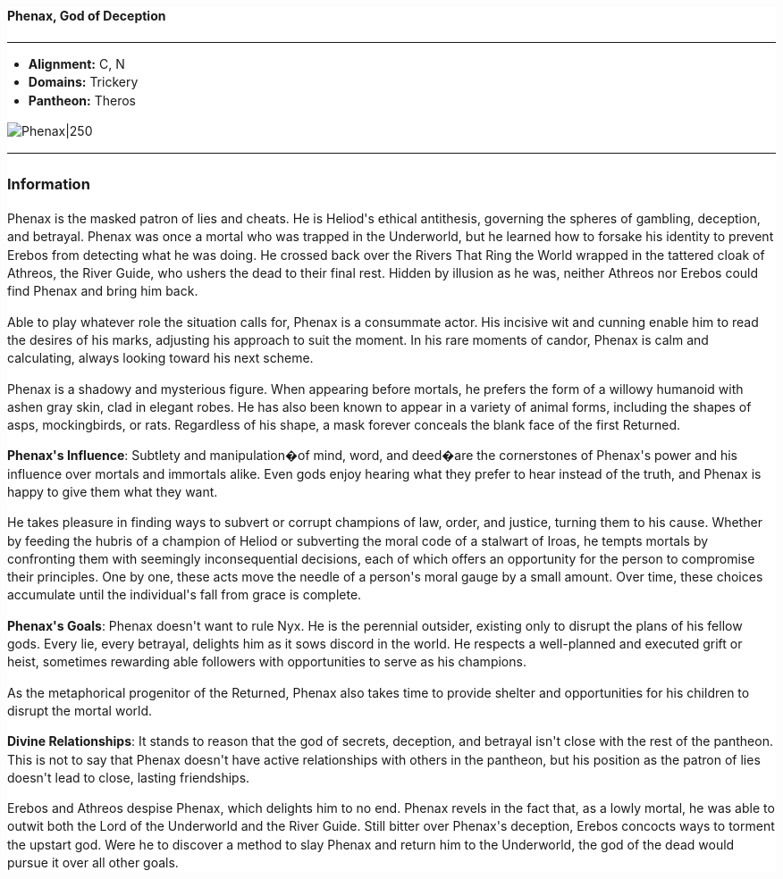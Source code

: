 #### Phenax, God of Deception
___

- **Alignment:** C, N
- **Domains:** Trickery
- **Pantheon:** Theros

![Phenax|250](https://5etools-mirror-1.github.io/img/deities/MOT/048-02-03-phenax.png)
___

### Information

Phenax is the masked patron of lies and cheats. He is Heliod's ethical antithesis, governing the spheres of gambling, deception, and betrayal. Phenax was once a mortal who was trapped in the Underworld, but he learned how to forsake his identity to prevent Erebos from detecting what he was doing. He crossed back over the Rivers That Ring the World wrapped in the tattered cloak of Athreos, the River Guide, who ushers the dead to their final rest. Hidden by illusion as he was, neither Athreos nor Erebos could find Phenax and bring him back.

Able to play whatever role the situation calls for, Phenax is a consummate actor. His incisive wit and cunning enable him to read the desires of his marks, adjusting his approach to suit the moment. In his rare moments of candor, Phenax is calm and calculating, always looking toward his next scheme.

Phenax is a shadowy and mysterious figure. When appearing before mortals, he prefers the form of a willowy humanoid with ashen gray skin, clad in elegant robes. He has also been known to appear in a variety of animal forms, including the shapes of asps, mockingbirds, or rats. Regardless of his shape, a mask forever conceals the blank face of the first Returned.

**Phenax's Influence**: Subtlety and manipulation�of mind, word, and deed�are the cornerstones of Phenax's power and his influence over mortals and immortals alike. Even gods enjoy hearing what they prefer to hear instead of the truth, and Phenax is happy to give them what they want.

He takes pleasure in finding ways to subvert or corrupt champions of law, order, and justice, turning them to his cause. Whether by feeding the hubris of a champion of Heliod or subverting the moral code of a stalwart of Iroas, he tempts mortals by confronting them with seemingly inconsequential decisions, each of which offers an opportunity for the person to compromise their principles. One by one, these acts move the needle of a person's moral gauge by a small amount. Over time, these choices accumulate until the individual's fall from grace is complete.

**Phenax's Goals**: Phenax doesn't want to rule Nyx. He is the perennial outsider, existing only to disrupt the plans of his fellow gods. Every lie, every betrayal, delights him as it sows discord in the world. He respects a well-planned and executed grift or heist, sometimes rewarding able followers with opportunities to serve as his champions.

As the metaphorical progenitor of the Returned, Phenax also takes time to provide shelter and opportunities for his children to disrupt the mortal world.

**Divine Relationships**: It stands to reason that the god of secrets, deception, and betrayal isn't close with the rest of the pantheon. This is not to say that Phenax doesn't have active relationships with others in the pantheon, but his position as the patron of lies doesn't lead to close, lasting friendships.

Erebos and Athreos despise Phenax, which delights him to no end. Phenax revels in the fact that, as a lowly mortal, he was able to outwit both the Lord of the Underworld and the River Guide. Still bitter over Phenax's deception, Erebos concocts ways to torment the upstart god. Were he to discover a method to slay Phenax and return him to the Underworld, the god of the dead would pursue it over all other goals.
